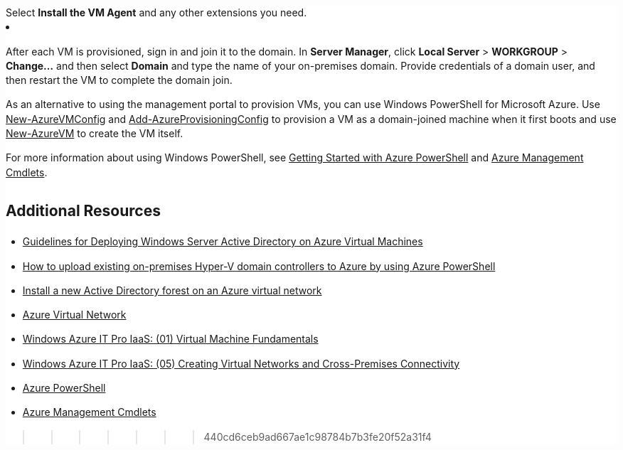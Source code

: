 <td>Select <b>Install the VM Agent</b> and any other extensions you need.</td>
</tr>
</table>


</li>
<li><p>After each VM is provisioned, sign in and join it to the domain. In <b>Server Manager</b>, click <b>Local Server</b> > <b>WORKGROUP</b> > <b>Change…</b> and then select <b>Domain</b> and type the name of your on-premises domain. Provide credentials of a domain user, and then restart the VM to complete the domain join.
</p>
</li>
</ol>
<p>
As an alternative to using the management portal to provision VMs, you can use Windows PowerShell for Microsoft Azure. Use <a href = "http://msdn.microsoft.com/library/azure/dn495159.aspx">New-AzureVMConfig</a> and <a href = "http://msdn.microsoft.com/library/azure/dn495299.aspx">Add-AzureProvisioningConfig</a> to provision a VM as a domain-joined machine when it first boots and use <a href = "http://msdn.microsoft.com/library/azure/dn495254.aspx">New-AzureVM</a> to create the VM itself. 
</p>

For more information about using Windows PowerShell, see [Getting Started with Azure PowerShell](http://msdn.microsoft.com/en-us/library/windowsazure/jj156055.aspx) and [Azure Management Cmdlets](http://msdn.microsoft.com/en-us/library/windowsazure/jj152841).


## Additional Resources

-  [Guidelines for Deploying Windows Server Active Directory on Azure Virtual Machines](http://msdn.microsoft.com/library/azure/jj156090.aspx)

-  [How to upload existing on-premises Hyper-V domain controllers to Azure by using Azure PowerShell](http://support.microsoft.com/kb/2904015)

-  [Install a new Active Directory forest on an Azure virtual network](http://azure.microsoft.com/documentation/articles/active-directory-new-forest-virtual-machine/)

-  [Azure Virtual Network](http://msdn.microsoft.com/library/windowsazure/jj156007.aspx)

-  [Windows Azure IT Pro IaaS: (01) Virtual Machine Fundamentals](http://channel9.msdn.com/Series/Windows-Azure-IT-Pro-IaaS/01)

-  [Windows Azure IT Pro IaaS: (05) Creating Virtual Networks and Cross-Premises Connectivity](http://channel9.msdn.com/Series/Windows-Azure-IT-Pro-IaaS/05)

-  [Azure PowerShell](http://msdn.microsoft.com/library/windowsazure/jj156055.aspx)

-  [Azure Management Cmdlets](http://msdn.microsoft.com/library/windowsazure/jj152841)


[1]: ./media/virtual-networks-install-replica-active-directory-domain-controller/ReplicaDCsOnAzureVNet.png
>>>>>>> 440cd6ceb9ad667ae1c98784b7b3fe20f52a31f4
